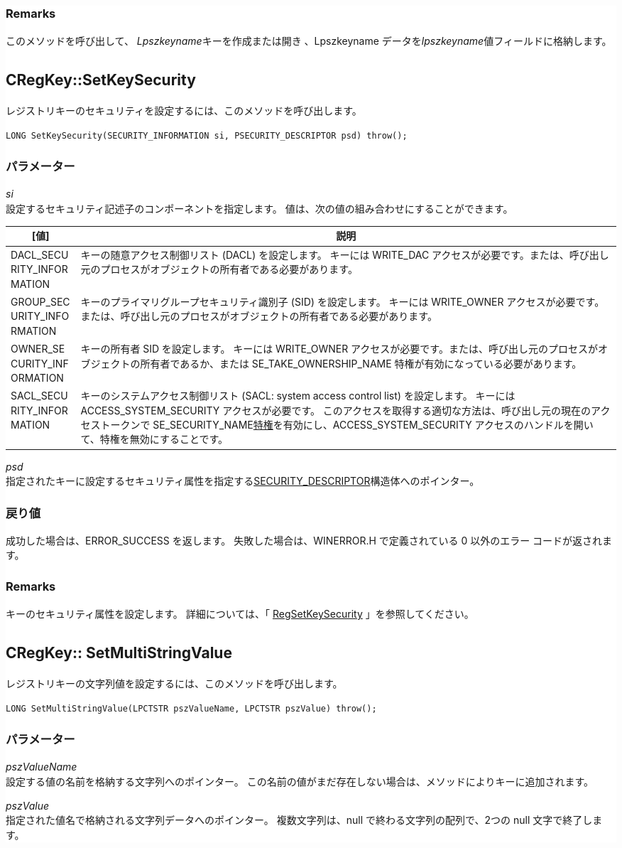 ### <a name="remarks"></a>Remarks

このメソッドを呼び出して、 *Lpszkeyname*キーを作成または開き 、Lpszkeyname データを*lpszkeyname*値フィールドに格納します。

##  <a name="setkeysecurity"></a>  CRegKey::SetKeySecurity

レジストリキーのセキュリティを設定するには、このメソッドを呼び出します。

```
LONG SetKeySecurity(SECURITY_INFORMATION si, PSECURITY_DESCRIPTOR psd) throw();
```

### <a name="parameters"></a>パラメーター

*si*<br/>
設定するセキュリティ記述子のコンポーネントを指定します。 値は、次の値の組み合わせにすることができます。

|[値]|説明|
|-----------|-------------|
|DACL_SECURITY_INFORMATION|キーの随意アクセス制御リスト (DACL) を設定します。 キーには WRITE_DAC アクセスが必要です。または、呼び出し元のプロセスがオブジェクトの所有者である必要があります。|
|GROUP_SECURITY_INFORMATION|キーのプライマリグループセキュリティ識別子 (SID) を設定します。 キーには WRITE_OWNER アクセスが必要です。または、呼び出し元のプロセスがオブジェクトの所有者である必要があります。|
|OWNER_SECURITY_INFORMATION|キーの所有者 SID を設定します。 キーには WRITE_OWNER アクセスが必要です。または、呼び出し元のプロセスがオブジェクトの所有者であるか、または SE_TAKE_OWNERSHIP_NAME 特権が有効になっている必要があります。|
|SACL_SECURITY_INFORMATION|キーのシステムアクセス制御リスト (SACL: system access control list) を設定します。 キーには ACCESS_SYSTEM_SECURITY アクセスが必要です。 このアクセスを取得する適切な方法は、呼び出し元の現在のアクセストークンで SE_SECURITY_NAME[特権](/windows/desktop/secauthz/privileges)を有効にし、ACCESS_SYSTEM_SECURITY アクセスのハンドルを開いて、特権を無効にすることです。|

*psd*<br/>
指定されたキーに設定するセキュリティ属性を指定する[SECURITY_DESCRIPTOR](/windows/desktop/api/winnt/ns-winnt-security_descriptor)構造体へのポインター。

### <a name="return-value"></a>戻り値

成功した場合は、ERROR_SUCCESS を返します。 失敗した場合は、WINERROR.H で定義されている 0 以外のエラー コードが返されます。

### <a name="remarks"></a>Remarks

キーのセキュリティ属性を設定します。 詳細については、「 [RegSetKeySecurity](/windows/desktop/api/winreg/nf-winreg-regsetkeysecurity) 」を参照してください。

##  <a name="setmultistringvalue"></a>CRegKey:: SetMultiStringValue

レジストリキーの文字列値を設定するには、このメソッドを呼び出します。

```
LONG SetMultiStringValue(LPCTSTR pszValueName, LPCTSTR pszValue) throw();
```

### <a name="parameters"></a>パラメーター

*pszValueName*<br/>
設定する値の名前を格納する文字列へのポインター。 この名前の値がまだ存在しない場合は、メソッドによりキーに追加されます。

*pszValue*<br/>
指定された値名で格納される文字列データへのポインター。 複数文字列は、null で終わる文字列の配列で、2つの null 文字で終了します。

